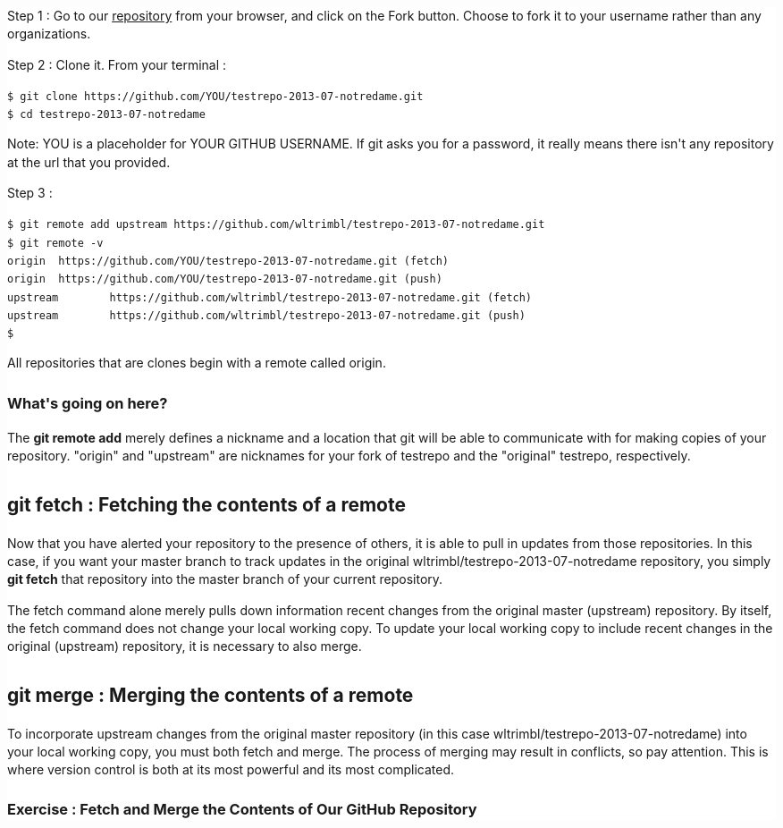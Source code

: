 Step 1 : Go to our
[repository](https://github.com/wltrimbl/testrepo-2013-07-notredame)
from your browser, and click on the Fork button. Choose to fork it to your
username rather than any organizations.

Step 2 : Clone it. From your terminal :

    $ git clone https://github.com/YOU/testrepo-2013-07-notredame.git 
    $ cd testrepo-2013-07-notredame 
Note: YOU is a placeholder for YOUR GITHUB USERNAME.  If git asks you for a password, it really means there isn't any repository at the url that you provided.

Step 3 : 

    $ git remote add upstream https://github.com/wltrimbl/testrepo-2013-07-notredame.git
    $ git remote -v
    origin  https://github.com/YOU/testrepo-2013-07-notredame.git (fetch)
    origin  https://github.com/YOU/testrepo-2013-07-notredame.git (push)
    upstream        https://github.com/wltrimbl/testrepo-2013-07-notredame.git (fetch)
    upstream        https://github.com/wltrimbl/testrepo-2013-07-notredame.git (push)
    $

All repositories that are clones begin with a remote called origin.
### What's going on here?
The **git remote add** merely defines a nickname and a location that git will be able to communicate with for making copies of your repository.  "origin" and "upstream" are nicknames for your fork of testrepo and the "original" testrepo, respectively.

## git fetch : Fetching the contents of a remote

Now that you have alerted your repository to the presence of others, it
is able to pull in updates from those repositories. In this case, if you
want your master branch to track updates in the original wltrimbl/testrepo-2013-07-notredame 
repository, you simply **git fetch** that repository into the master
branch of your current repository.

The fetch command alone merely pulls down information recent changes
from the original master (upstream) repository. By itself, the fetch
command does not change your local working copy. To update your local
working copy to include recent changes in the original (upstream)
repository, it is necessary to also merge.

## git merge : Merging the contents of a remote

To incorporate upstream changes from the original master repository (in
this case wltrimbl/testrepo-2013-07-notredame) into your local working copy, you
must both fetch and merge. The process of merging may result in
conflicts, so pay attention. This is where version control is both at
its most powerful and its most complicated.

### Exercise : Fetch and Merge the Contents of Our GitHub Repository
